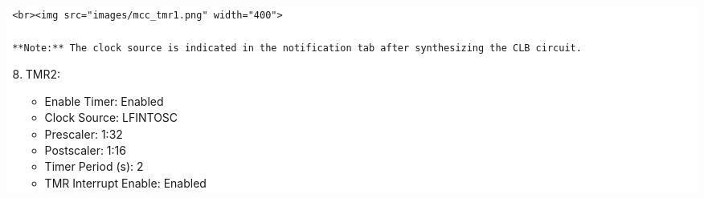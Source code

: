      <br><img src="images/mcc_tmr1.png" width="400">

     **Note:** The clock source is indicated in the notification tab after synthesizing the CLB circuit.

8. TMR2:

   - Enable Timer: Enabled
   - Clock Source: LFINTOSC
   - Prescaler: 1:32
   - Postscaler: 1:16
   - Timer Period (s): 2
   - TMR Interrupt Enable: Enabled